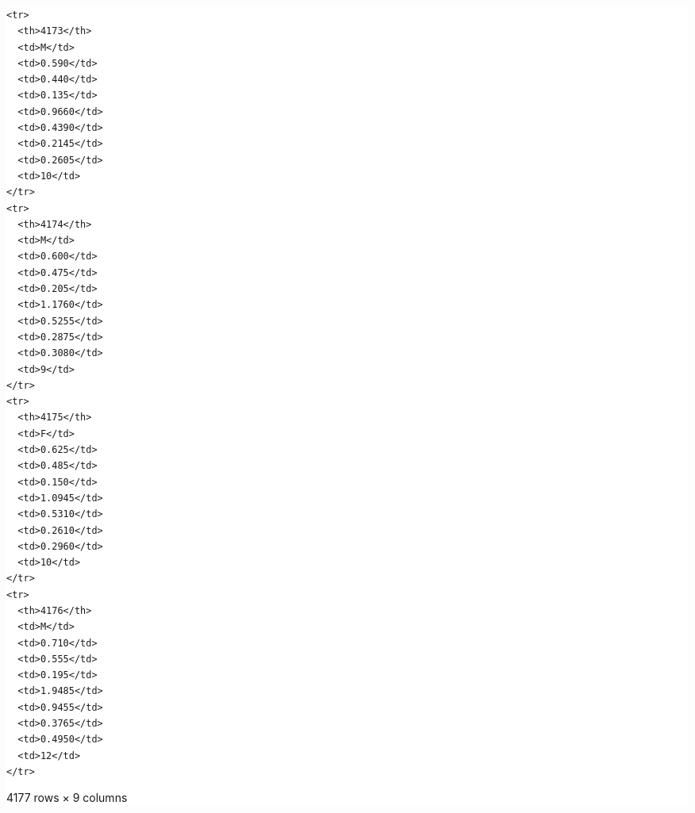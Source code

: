     <tr>
      <th>4173</th>
      <td>M</td>
      <td>0.590</td>
      <td>0.440</td>
      <td>0.135</td>
      <td>0.9660</td>
      <td>0.4390</td>
      <td>0.2145</td>
      <td>0.2605</td>
      <td>10</td>
    </tr>
    <tr>
      <th>4174</th>
      <td>M</td>
      <td>0.600</td>
      <td>0.475</td>
      <td>0.205</td>
      <td>1.1760</td>
      <td>0.5255</td>
      <td>0.2875</td>
      <td>0.3080</td>
      <td>9</td>
    </tr>
    <tr>
      <th>4175</th>
      <td>F</td>
      <td>0.625</td>
      <td>0.485</td>
      <td>0.150</td>
      <td>1.0945</td>
      <td>0.5310</td>
      <td>0.2610</td>
      <td>0.2960</td>
      <td>10</td>
    </tr>
    <tr>
      <th>4176</th>
      <td>M</td>
      <td>0.710</td>
      <td>0.555</td>
      <td>0.195</td>
      <td>1.9485</td>
      <td>0.9455</td>
      <td>0.3765</td>
      <td>0.4950</td>
      <td>12</td>
    </tr>
  </tbody>
</table>
<p>4177 rows × 9 columns</p>
</div>
      <button class="colab-df-convert" onclick="convertToInteractive('df-32632289-21a4-4a8e-9aa5-6939cb60961b')"
              title="Convert this dataframe to an interactive table."
              style="display:none;">
